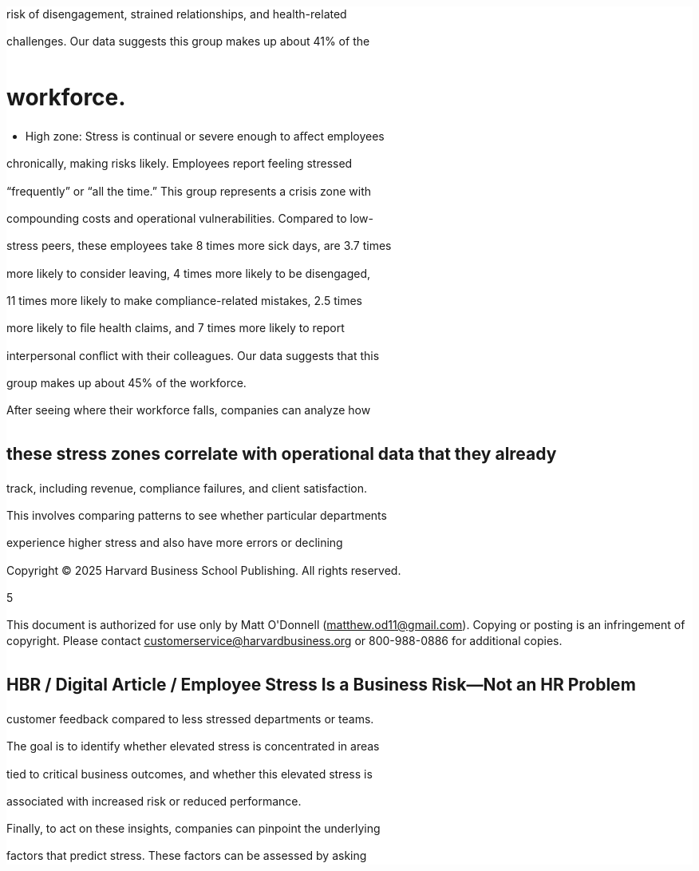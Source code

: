 risk of disengagement, strained relationships, and health-related

challenges. Our data suggests this group makes up about 41% of the

# workforce.

- High zone: Stress is continual or severe enough to aﬀect employees

chronically, making risks likely. Employees report feeling stressed

“frequently” or “all the time.” This group represents a crisis zone with

compounding costs and operational vulnerabilities. Compared to low-

stress peers, these employees take 8 times more sick days, are 3.7 times

more likely to consider leaving, 4 times more likely to be disengaged,

11 times more likely to make compliance-related mistakes, 2.5 times

more likely to ﬁle health claims, and 7 times more likely to report

interpersonal conﬂict with their colleagues. Our data suggests that this

group makes up about 45% of the workforce.

After seeing where their workforce falls, companies can analyze how

## these stress zones correlate with operational data that they already

track, including revenue, compliance failures, and client satisfaction.

This involves comparing patterns to see whether particular departments

experience higher stress and also have more errors or declining

Copyright © 2025 Harvard Business School Publishing. All rights reserved.

5

This document is authorized for use only by Matt O'Donnell (matthew.od11@gmail.com). Copying or posting is an infringement of copyright. Please contact customerservice@harvardbusiness.org or 800-988-0886 for additional copies.

## HBR / Digital Article / Employee Stress Is a Business Risk—Not an HR Problem

customer feedback compared to less stressed departments or teams.

The goal is to identify whether elevated stress is concentrated in areas

tied to critical business outcomes, and whether this elevated stress is

associated with increased risk or reduced performance.

Finally, to act on these insights, companies can pinpoint the underlying

factors that predict stress. These factors can be assessed by asking

